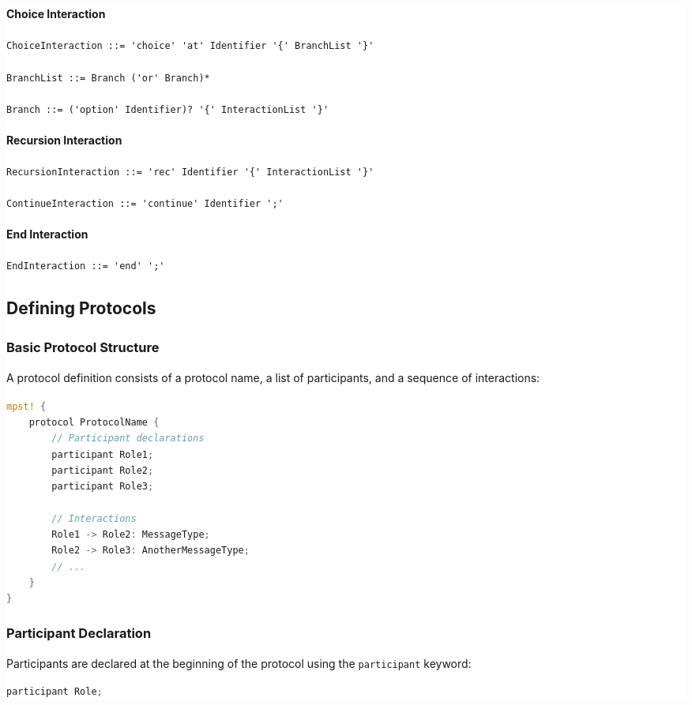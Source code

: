 #### Choice Interaction

```ebnf
ChoiceInteraction ::= 'choice' 'at' Identifier '{' BranchList '}'

BranchList ::= Branch ('or' Branch)*

Branch ::= ('option' Identifier)? '{' InteractionList '}'
```

#### Recursion Interaction

```ebnf
RecursionInteraction ::= 'rec' Identifier '{' InteractionList '}'

ContinueInteraction ::= 'continue' Identifier ';'
```

#### End Interaction

```ebnf
EndInteraction ::= 'end' ';'
```

## Defining Protocols

### Basic Protocol Structure

A protocol definition consists of a protocol name, a list of participants, and a sequence of interactions:

```rust
mpst! {
    protocol ProtocolName {
        // Participant declarations
        participant Role1;
        participant Role2;
        participant Role3;
        
        // Interactions
        Role1 -> Role2: MessageType;
        Role2 -> Role3: AnotherMessageType;
        // ...
    }
}
```

### Participant Declaration

Participants are declared at the beginning of the protocol using the `participant` keyword:

```rust
participant Role;
```
